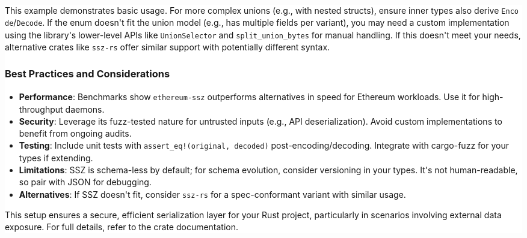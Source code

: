 This example demonstrates basic usage. For more complex unions (e.g., with nested structs), ensure inner types also derive `Encode`/`Decode`. If the enum doesn't fit the union model (e.g., has multiple fields per variant), you may need a custom implementation using the library's lower-level APIs like `UnionSelector` and `split_union_bytes` for manual handling. If this doesn't meet your needs, alternative crates like `ssz-rs` offer similar support with potentially different syntax.

### Best Practices and Considerations

- **Performance**: Benchmarks show `ethereum-ssz` outperforms alternatives in speed for Ethereum workloads. Use it for high-throughput daemons.
- **Security**: Leverage its fuzz-tested nature for untrusted inputs (e.g., API deserialization). Avoid custom implementations to benefit from ongoing audits.
- **Testing**: Include unit tests with `assert_eq!(original, decoded)` post-encoding/decoding. Integrate with cargo-fuzz for your types if extending.
- **Limitations**: SSZ is schema-less by default; for schema evolution, consider versioning in your types. It's not human-readable, so pair with JSON for debugging.
- **Alternatives**: If SSZ doesn't fit, consider `ssz-rs` for a spec-conformant variant with similar usage.

This setup ensures a secure, efficient serialization layer for your Rust project, particularly in scenarios involving external data exposure. For full details, refer to the crate documentation.

